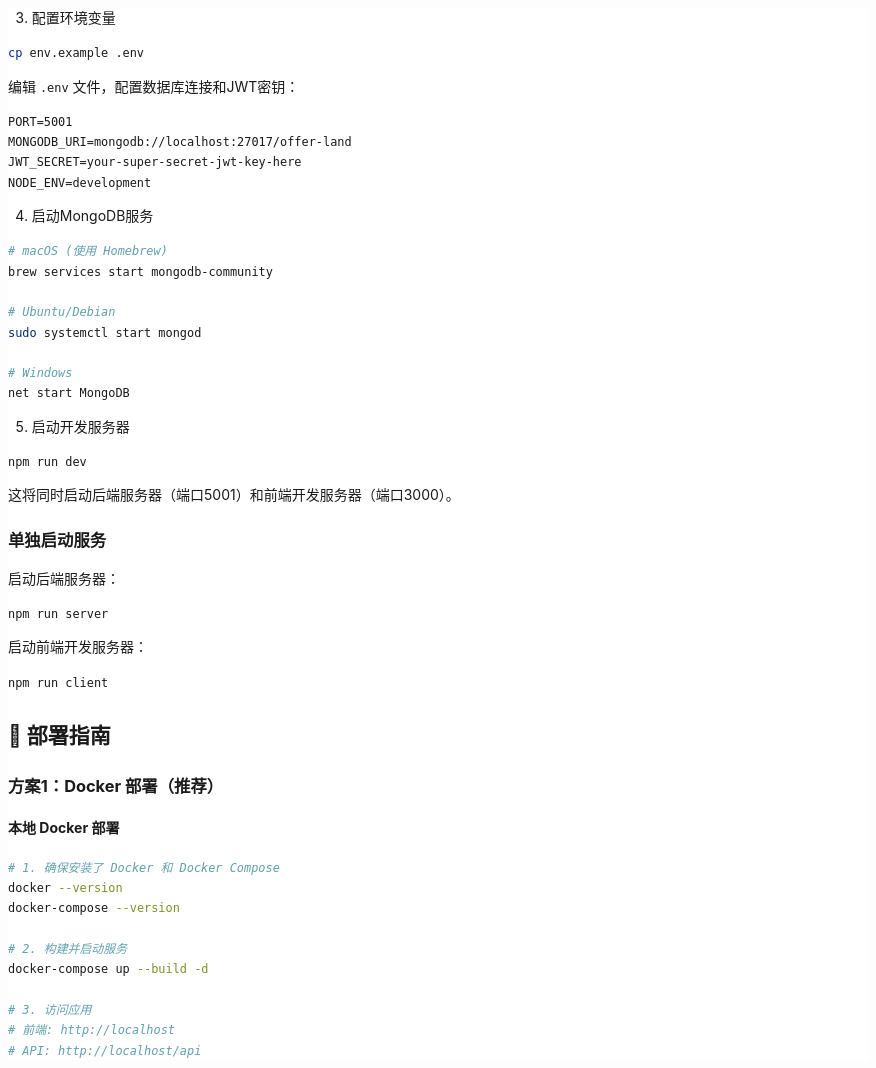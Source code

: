 3. 配置环境变量
```bash
cp env.example .env
```
编辑 `.env` 文件，配置数据库连接和JWT密钥：
```
PORT=5001
MONGODB_URI=mongodb://localhost:27017/offer-land
JWT_SECRET=your-super-secret-jwt-key-here
NODE_ENV=development
```

4. 启动MongoDB服务
```bash
# macOS (使用 Homebrew)
brew services start mongodb-community

# Ubuntu/Debian
sudo systemctl start mongod

# Windows
net start MongoDB
```

5. 启动开发服务器
```bash
npm run dev
```

这将同时启动后端服务器（端口5001）和前端开发服务器（端口3000）。

### 单独启动服务

启动后端服务器：
```bash
npm run server
```

启动前端开发服务器：
```bash
npm run client
```

## 🚀 部署指南

### 方案1：Docker 部署（推荐）

#### 本地 Docker 部署
```bash
# 1. 确保安装了 Docker 和 Docker Compose
docker --version
docker-compose --version

# 2. 构建并启动服务
docker-compose up --build -d

# 3. 访问应用
# 前端: http://localhost
# API: http://localhost/api
```
